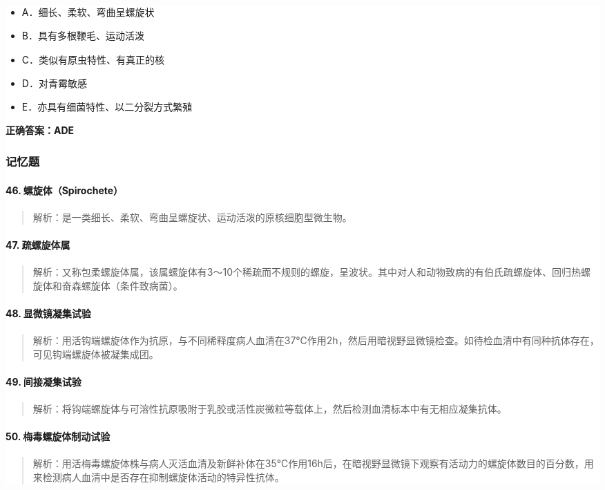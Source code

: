 * A．细长、柔软、弯曲呈螺旋状

* B．具有多根鞭毛、运动活泼

* C．类似有原虫特性、有真正的核

* D．对青霉敏感

* E．亦具有细菌特性、以二分裂方式繁殖

**正确答案：ADE**











### 记忆题

#### 46.  螺旋体（Spirochete）

> 解析：是一类细长、柔软、弯曲呈螺旋状、运动活泼的原核细胞型微生物。







#### 47.  疏螺旋体属

> 解析：又称包柔螺旋体属，该属螺旋体有3～10个稀疏而不规则的螺旋，呈波状。其中对人和动物致病的有伯氏疏螺旋体、回归热螺旋体和奋森螺旋体（条件致病菌）。







#### 48.  显微镜凝集试验

> 解析：用活钩端螺旋体作为抗原，与不同稀释度病人血清在37℃作用2h，然后用暗视野显微镜检查。如待检血清中有同种抗体存在，可见钩端螺旋体被凝集成团。







#### 49. 间接凝集试验

> 解析：将钩端螺旋体与可溶性抗原吸附于乳胶或活性炭微粒等载体上，然后检测血清标本中有无相应凝集抗体。







#### 50. 梅毒螺旋体制动试验

> 解析：用活梅毒螺旋体株与病人灭活血清及新鲜补体在35℃作用16h后，在暗视野显微镜下观察有活动力的螺旋体数目的百分数，用来检测病人血清中是否存在抑制螺旋体活动的特异性抗体。






